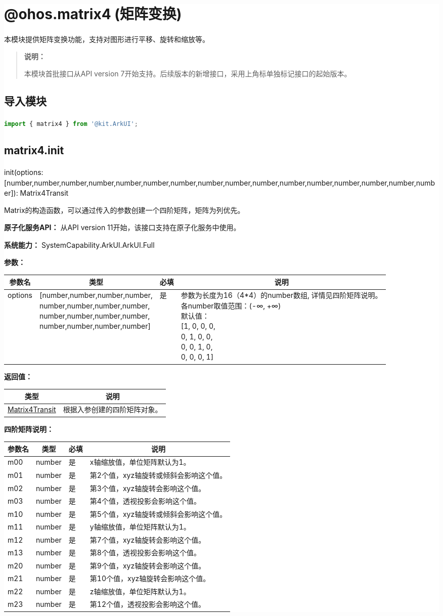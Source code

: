 # @ohos.matrix4 (矩阵变换)







本模块提供矩阵变换功能，支持对图形进行平移、旋转和缩放等。

> **说明：**
>
> 本模块首批接口从API version 7开始支持。后续版本的新增接口，采用上角标单独标记接口的起始版本。


## 导入模块

```ts
import { matrix4 } from '@kit.ArkUI';
```


## matrix4.init

init(options: [number,number,number,number,number,number,number,number,number,number,number,number,number,number,number,number]): Matrix4Transit

Matrix的构造函数，可以通过传入的参数创建一个四阶矩阵，矩阵为列优先。

**原子化服务API：** 从API version 11开始，该接口支持在原子化服务中使用。

**系统能力：**  SystemCapability.ArkUI.ArkUI.Full

**参数：**

| 参数名 | 类型                                                         | 必填 | 说明                                                         |
| ------ | ------------------------------------------------------------ | ---- | ------------------------------------------------------------ |
| options | [number,number,number,number,<br/>number,number,number,number,<br/>number,number,number,number,<br/>number,number,number,number] | 是   | 参数为长度为16（4\*4）的number数组,&nbsp;详情见四阶矩阵说明。<br/>各number取值范围：(-∞, +∞)<br/>默认值：<br/>[1,&nbsp;0,&nbsp;0,&nbsp;0,<br/>0,&nbsp;1,&nbsp;0,&nbsp;0,<br/>0,&nbsp;0,&nbsp;1,&nbsp;0,<br/>0,&nbsp;0,&nbsp;0,&nbsp;1] |

**返回值：**

| 类型                              | 说明                         |
| --------------------------------- | ---------------------------- |
| [Matrix4Transit](#matrix4transit) | 根据入参创建的四阶矩阵对象。 |

**四阶矩阵说明：**

| 参数名  | 类型     | 必填   | 说明                   |
| ---- | ------ | ---- | -------------------- |
| m00  | number | 是    | x轴缩放值，单位矩阵默认为1。      |
| m01  | number | 是    | 第2个值，xyz轴旋转或倾斜会影响这个值。   |
| m02  | number | 是    | 第3个值，xyz轴旋转会影响这个值。   |
| m03  | number | 是    | 第4个值，透视投影会影响这个值。               |
| m10  | number | 是    | 第5个值，xyz轴旋转或倾斜会影响这个值。   |
| m11  | number | 是    | y轴缩放值，单位矩阵默认为1。      |
| m12  | number | 是    | 第7个值，xyz轴旋转会影响这个值。   |
| m13  | number | 是    | 第8个值，透视投影会影响这个值。               |
| m20  | number | 是    | 第9个值，xyz轴旋转会影响这个值。   |
| m21  | number | 是    | 第10个值，xyz轴旋转会影响这个值。  |
| m22  | number | 是    | z轴缩放值，单位矩阵默认为1。      |
| m23  | number | 是    | 第12个值，透视投影会影响这个值。               |